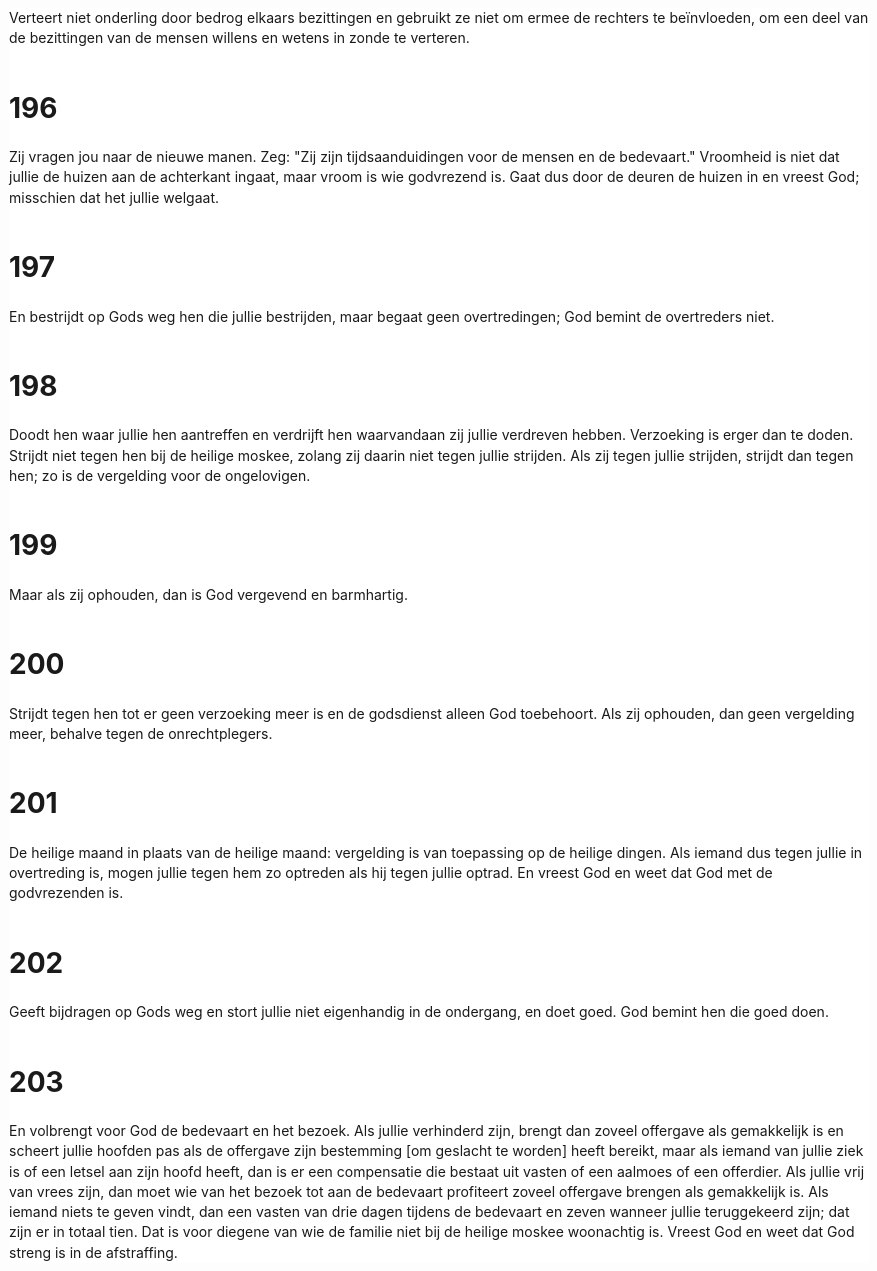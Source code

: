 Verteert niet onderling door bedrog elkaars bezittingen en gebruikt ze niet om ermee de rechters te beïnvloeden, om een deel van de bezittingen van de mensen willens en wetens in zonde te verteren.

# 196

Zij vragen jou naar de nieuwe manen. Zeg: "Zij zijn tijdsaanduidingen voor de mensen en de bedevaart." Vroomheid is niet dat jullie de huizen aan de achterkant ingaat, maar vroom is wie godvrezend is. Gaat dus door de deuren de huizen in en vreest God; misschien dat het jullie welgaat.

# 197

En bestrijdt op Gods weg hen die jullie bestrijden, maar begaat geen overtredingen; God bemint de overtreders niet.

# 198

Doodt hen waar jullie hen aantreffen en verdrijft hen waarvandaan zij jullie verdreven hebben. Verzoeking is erger dan te doden. Strijdt niet tegen hen bij de heilige moskee, zolang zij daarin niet tegen jullie strijden. Als zij tegen jullie strijden, strijdt dan tegen hen; zo is de vergelding voor de ongelovigen.

# 199

Maar als zij ophouden, dan is God vergevend en barmhartig.

# 200

Strijdt tegen hen tot er geen verzoeking meer is en de godsdienst alleen God toebehoort. Als zij ophouden, dan geen vergelding meer, behalve tegen de onrechtplegers.

# 201

De heilige maand in plaats van de heilige maand: vergelding is van toepassing op de heilige dingen. Als iemand dus tegen jullie in overtreding is, mogen jullie tegen hem zo optreden als hij tegen jullie optrad. En vreest God en weet dat God met de godvrezenden is.

# 202

Geeft bijdragen op Gods weg en stort jullie niet eigenhandig in de ondergang, en doet goed. God bemint hen die goed doen.

# 203

En volbrengt voor God de bedevaart en het bezoek. Als jullie verhinderd zijn, brengt dan zoveel offergave als gemakkelijk is en scheert jullie hoofden pas als de offergave zijn bestemming [om geslacht te worden] heeft bereikt, maar als iemand van jullie ziek is of een letsel aan zijn hoofd heeft, dan is er een compensatie die bestaat uit vasten of een aalmoes of een offerdier. Als jullie vrij van vrees zijn, dan moet wie van het bezoek tot aan de bedevaart profiteert zoveel offergave brengen als gemakkelijk is. Als iemand niets te geven vindt, dan een vasten van drie dagen tijdens de bedevaart en zeven wanneer jullie teruggekeerd zijn; dat zijn er in totaal tien. Dat is voor diegene van wie de familie niet bij de heilige moskee woonachtig is. Vreest God en weet dat God streng is in de afstraffing.
